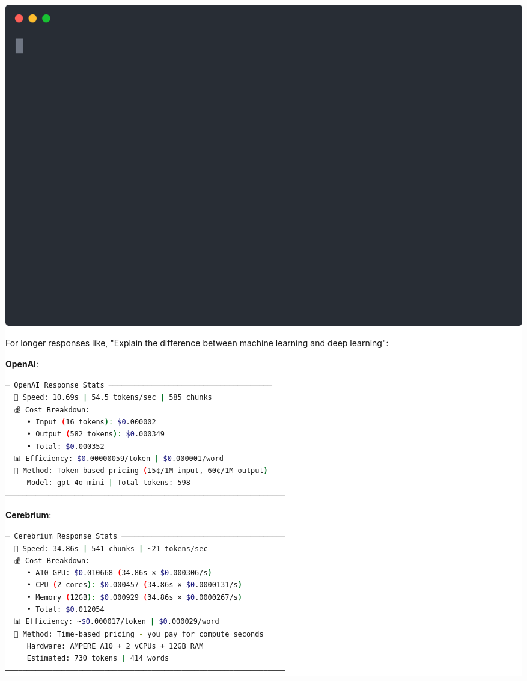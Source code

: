 ![Cerebrium cost analysis showing 2.13 second response time and $0.000737 total cost using time-based pricing, with breakdown of GPU, CPU, and memory costs](assets/migrate-from-openai-with-vllm/cer-short-price.svg)

For longer responses like, "Explain the difference between machine learning and deep learning":

**OpenAI**: 

```bash
─ OpenAI Response Stats ──────────────────────────────────────
  🚀 Speed: 10.69s | 54.5 tokens/sec | 585 chunks
  💰 Cost Breakdown:
     • Input (16 tokens): $0.000002
     • Output (582 tokens): $0.000349
     • Total: $0.000352
  📊 Efficiency: $0.00000059/token | $0.000001/word
  🔧 Method: Token-based pricing (15¢/1M input, 60¢/1M output)
     Model: gpt-4o-mini | Total tokens: 598
─────────────────────────────────────────────────────────────────
```

**Cerebrium**:

```bash
─ Cerebrium Response Stats ──────────────────────────────────────
  🚀 Speed: 34.86s | 541 chunks | ~21 tokens/sec
  💰 Cost Breakdown:
     • A10 GPU: $0.010668 (34.86s × $0.000306/s)
     • CPU (2 cores): $0.000457 (34.86s × $0.0000131/s)
     • Memory (12GB): $0.000929 (34.86s × $0.0000267/s)
     • Total: $0.012054
  📊 Efficiency: ~$0.000017/token | $0.000029/word
  🔧 Method: Time-based pricing - you pay for compute seconds
     Hardware: AMPERE_A10 + 2 vCPUs + 12GB RAM
     Estimated: 730 tokens | 414 words
─────────────────────────────────────────────────────────────────
```
